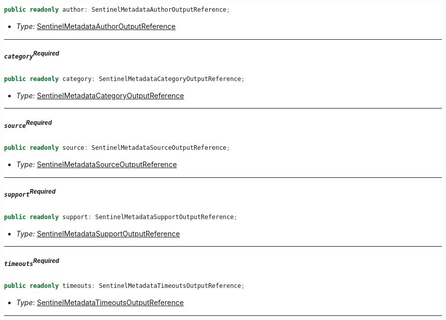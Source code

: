 ```typescript
public readonly author: SentinelMetadataAuthorOutputReference;
```

- *Type:* <a href="#@cdktf/provider-azurerm.sentinelMetadata.SentinelMetadataAuthorOutputReference">SentinelMetadataAuthorOutputReference</a>

---

##### `category`<sup>Required</sup> <a name="category" id="@cdktf/provider-azurerm.sentinelMetadata.SentinelMetadata.property.category"></a>

```typescript
public readonly category: SentinelMetadataCategoryOutputReference;
```

- *Type:* <a href="#@cdktf/provider-azurerm.sentinelMetadata.SentinelMetadataCategoryOutputReference">SentinelMetadataCategoryOutputReference</a>

---

##### `source`<sup>Required</sup> <a name="source" id="@cdktf/provider-azurerm.sentinelMetadata.SentinelMetadata.property.source"></a>

```typescript
public readonly source: SentinelMetadataSourceOutputReference;
```

- *Type:* <a href="#@cdktf/provider-azurerm.sentinelMetadata.SentinelMetadataSourceOutputReference">SentinelMetadataSourceOutputReference</a>

---

##### `support`<sup>Required</sup> <a name="support" id="@cdktf/provider-azurerm.sentinelMetadata.SentinelMetadata.property.support"></a>

```typescript
public readonly support: SentinelMetadataSupportOutputReference;
```

- *Type:* <a href="#@cdktf/provider-azurerm.sentinelMetadata.SentinelMetadataSupportOutputReference">SentinelMetadataSupportOutputReference</a>

---

##### `timeouts`<sup>Required</sup> <a name="timeouts" id="@cdktf/provider-azurerm.sentinelMetadata.SentinelMetadata.property.timeouts"></a>

```typescript
public readonly timeouts: SentinelMetadataTimeoutsOutputReference;
```

- *Type:* <a href="#@cdktf/provider-azurerm.sentinelMetadata.SentinelMetadataTimeoutsOutputReference">SentinelMetadataTimeoutsOutputReference</a>

---